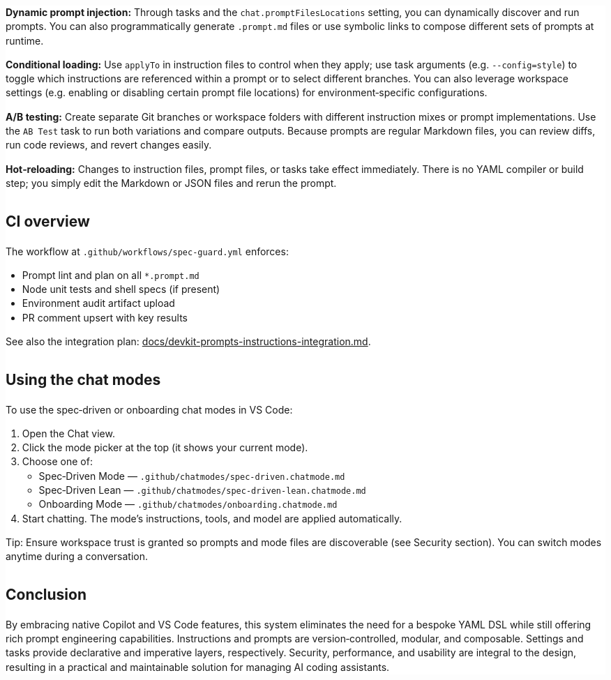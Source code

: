 **Dynamic prompt injection:** Through tasks and the `chat.promptFilesLocations` setting, you can dynamically discover and run prompts. You can also programmatically generate `.prompt.md` files or use symbolic links to compose different sets of prompts at runtime.

**Conditional loading:** Use `applyTo` in instruction files to control when they apply; use task arguments (e.g. `--config=style`) to toggle which instructions are referenced within a prompt or to select different branches. You can also leverage workspace settings (e.g. enabling or disabling certain prompt file locations) for environment‑specific configurations.

**A/B testing:** Create separate Git branches or workspace folders with different instruction mixes or prompt implementations. Use the `AB Test` task to run both variations and compare outputs. Because prompts are regular Markdown files, you can review diffs, run code reviews, and revert changes easily.

**Hot‑reloading:** Changes to instruction files, prompt files, or tasks take effect immediately. There is no YAML compiler or build step; you simply edit the Markdown or JSON files and rerun the prompt.

## CI overview

The workflow at `.github/workflows/spec-guard.yml` enforces:
- Prompt lint and plan on all `*.prompt.md`
- Node unit tests and shell specs (if present)
- Environment audit artifact upload
- PR comment upsert with key results

See also the integration plan: [docs/devkit-prompts-instructions-integration.md](./devkit-prompts-instructions-integration.md).

## Using the chat modes

To use the spec‑driven or onboarding chat modes in VS Code:

1. Open the Chat view.
2. Click the mode picker at the top (it shows your current mode).
3. Choose one of:
	- Spec‑Driven Mode — `.github/chatmodes/spec-driven.chatmode.md`
	- Spec‑Driven Lean — `.github/chatmodes/spec-driven-lean.chatmode.md`
	- Onboarding Mode — `.github/chatmodes/onboarding.chatmode.md`
4. Start chatting. The mode’s instructions, tools, and model are applied automatically.

Tip: Ensure workspace trust is granted so prompts and mode files are discoverable (see Security section). You can switch modes anytime during a conversation.

## Conclusion

By embracing native Copilot and VS Code features, this system eliminates the need for a bespoke YAML DSL while still offering rich prompt engineering capabilities. Instructions and prompts are version‑controlled, modular, and composable. Settings and tasks provide declarative and imperative layers, respectively. Security, performance, and usability are integral to the design, resulting in a practical and maintainable solution for managing AI coding assistants.
